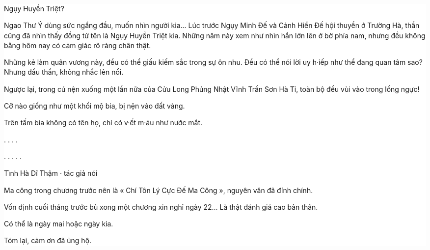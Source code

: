 Ngụy Huyền Triệt?

Ngao Thư Ý dùng sức ngẩng đầu, muốn nhìn người kia... Lúc trước Ngụy Minh Đế và Cảnh Hiển Đế hội thuyền ở Trường Hà, thần cũng đã nhìn thấy đồng tử tên là Ngụy Huyền Triệt kia. Những năm này xem như nhìn hắn lớn lên ở bờ phía nam, nhưng đều không bằng hôm nay có cảm giác rõ ràng chân thật.

Những kẻ làm quân vương này, đều có thể giấu kiếm sắc trong sự ôn nhu. Đều có thể nói lời uy h·iếp như thể đang quan tâm sao? Nhưng đầu thần, không nhấc lên nổi.

Ngược lại, trong cú nện xuống một lần nữa của Cửu Long Phủng Nhật Vĩnh Trấn Sơn Hà Tỉ, toàn bộ đều vùi vào trong lồng ngực!

Cỡ nào giống như một khối mộ bia, bị nện vào đất vàng.

Trên tấm bia không có tên họ, chỉ có v·ết m·áu như nước mắt.

. . . .

. . . . .

Tình Hà Dĩ Thậm · tác giả nói

Ma công trong chương trước nên là « Chí Tôn Lý Cực Đế Ma Công », nguyên văn đã đính chính.

Vốn định cuối tháng trước bù xong một chương xin nghỉ ngày 22... Là thật đánh giá cao bản thân.

Có thể là ngày mai hoặc ngày kia.

Tóm lại, cảm ơn đã ủng hộ.
